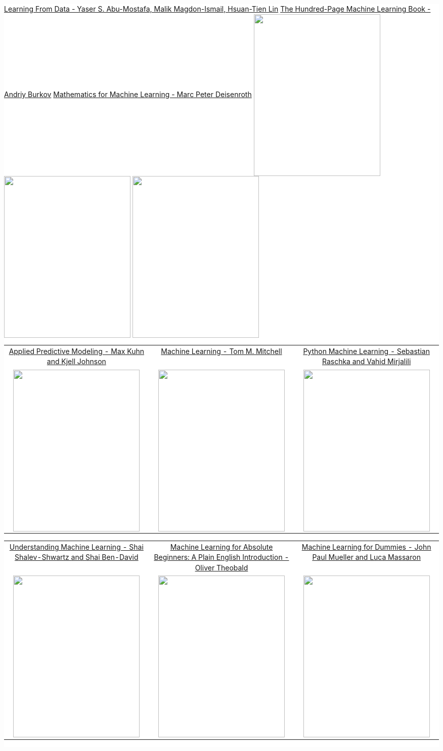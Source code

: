 <td align=center width="350"><a href="https://github.com/cs-MohamedAyman/Computer-Science-Textbooks/blob/master/machine-learning/README.md">Learning From Data - Yaser S. Abu-Mostafa, Malik Magdon-Ismail, Hsuan-Tien Lin</a></td>
<td align=center width="350"><a href="https://github.com/cs-MohamedAyman/Computer-Science-Textbooks/blob/master/machine-learning/README.md">The Hundred-Page Machine Learning Book - Andriy Burkov</a></td>
<td align=center width="350"><a href="https://github.com/cs-MohamedAyman/Computer-Science-Textbooks/blob/master/machine-learning/README.md">Mathematics for Machine Learning - Marc Peter Deisenroth</a></td>
        </tr>
        <tr>
<td align=center width="350"><img align="center" width="250" height="320" src="https://github.com/cs-MohamedAyman/Computer-Science-Textbooks/blob/master/covers/Learning-From-Data-Yaser-S.-Abu-Mostafa.jpg"></td>
<td align=center width="350"><img align="center" width="250" height="320" src="https://github.com/cs-MohamedAyman/Computer-Science-Textbooks/blob/master/covers/The-Hundred-Page-Machine-Learning-Book-Andriy-Burkov.jpg"></td>
<td align=center width="350"><img align="center" width="250" height="320" src="https://github.com/cs-MohamedAyman/Computer-Science-Textbooks/blob/master/covers/Mathematics-for-Machine-Learning-Marc-Peter-Deisenroth.jpg"></td>
        </tr>
    </tbody>
</table>
<table>
    <tbody>
        <tr>
<td align=center width="350"><a href="https://github.com/cs-MohamedAyman/Computer-Science-Textbooks/blob/master/machine-learning/README.md">Applied Predictive Modeling - Max Kuhn and Kjell Johnson</a></td>
<td align=center width="350"><a href="https://github.com/cs-MohamedAyman/Computer-Science-Textbooks/blob/master/machine-learning/README.md">Machine Learning - Tom M. Mitchell</a></td>
<td align=center width="350"><a href="https://github.com/cs-MohamedAyman/Computer-Science-Textbooks/blob/master/machine-learning/README.md">Python Machine Learning - Sebastian Raschka and Vahid Mirjalili</a></td>
        </tr>
        <tr>
<td align=center width="350"><img align="center" width="250" height="320" src="https://github.com/cs-MohamedAyman/Computer-Science-Textbooks/blob/master/covers/Applied-Predictive-Modeling-Max-Kuhn.jpg"></td>
<td align=center width="350"><img align="center" width="250" height="320" src="https://github.com/cs-MohamedAyman/Computer-Science-Textbooks/blob/master/covers/Machine-Learning-Tom-M.-Mitchell.jpg"></td>
<td align=center width="350"><img align="center" width="250" height="320" src="https://github.com/cs-MohamedAyman/Computer-Science-Textbooks/blob/master/covers/Python-Machine-Learning-Sebastian-Raschka.jpg"></td>
        </tr>
    </tbody>
</table>
<table>
    <tbody>
        <tr>
<td align=center width="350"><a href="https://github.com/cs-MohamedAyman/Computer-Science-Textbooks/blob/master/machine-learning/README.md">Understanding Machine Learning - Shai Shalev-Shwartz and Shai Ben-David</a></td>
<td align=center width="350"><a href="https://github.com/cs-MohamedAyman/Computer-Science-Textbooks/blob/master/machine-learning/README.md">Machine Learning for Absolute Beginners: A Plain English Introduction - Oliver Theobald</a></td>
<td align=center width="350"><a href="https://github.com/cs-MohamedAyman/Computer-Science-Textbooks/blob/master/machine-learning/README.md">Machine Learning for Dummies - John Paul Mueller and Luca Massaron</a></td>
        </tr>
        <tr>
<td align=center width="350"><img align="center" width="250" height="320" src="https://github.com/cs-MohamedAyman/Computer-Science-Textbooks/blob/master/covers/Understanding-Machine-Learning-Shai-Shalev-Shwartz.jpg"></td>
<td align=center width="350"><img align="center" width="250" height="320" src="https://github.com/cs-MohamedAyman/Computer-Science-Textbooks/blob/master/covers/Machine-Learning-for-Absolute-Beginners-A-Plain-English-Introduction-Oliver-Theobald.jpg"></td>
<td align=center width="350"><img align="center" width="250" height="320" src="https://github.com/cs-MohamedAyman/Computer-Science-Textbooks/blob/master/covers/Machine-Learning-for-Dummies-John-Paul-Mueller.jpg"></td>
        </tr>
    </tbody>
</table>
<table>
    <tbody>